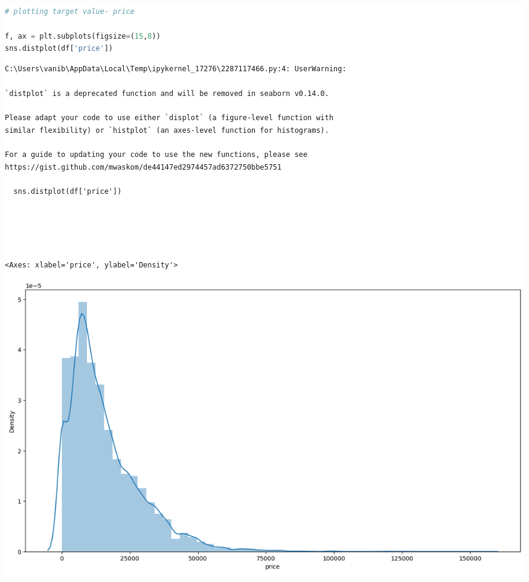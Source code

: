


```python

```


```python
# plotting target value- price

f, ax = plt.subplots(figsize=(15,8))
sns.distplot(df['price'])

```

    C:\Users\vanib\AppData\Local\Temp\ipykernel_17276\2287117466.py:4: UserWarning: 
    
    `distplot` is a deprecated function and will be removed in seaborn v0.14.0.
    
    Please adapt your code to use either `displot` (a figure-level function with
    similar flexibility) or `histplot` (an axes-level function for histograms).
    
    For a guide to updating your code to use the new functions, please see
    https://gist.github.com/mwaskom/de44147ed2974457ad6372750bbe5751
    
      sns.distplot(df['price'])
    




    <Axes: xlabel='price', ylabel='Density'>




    
![png](output_22_2.png)
    